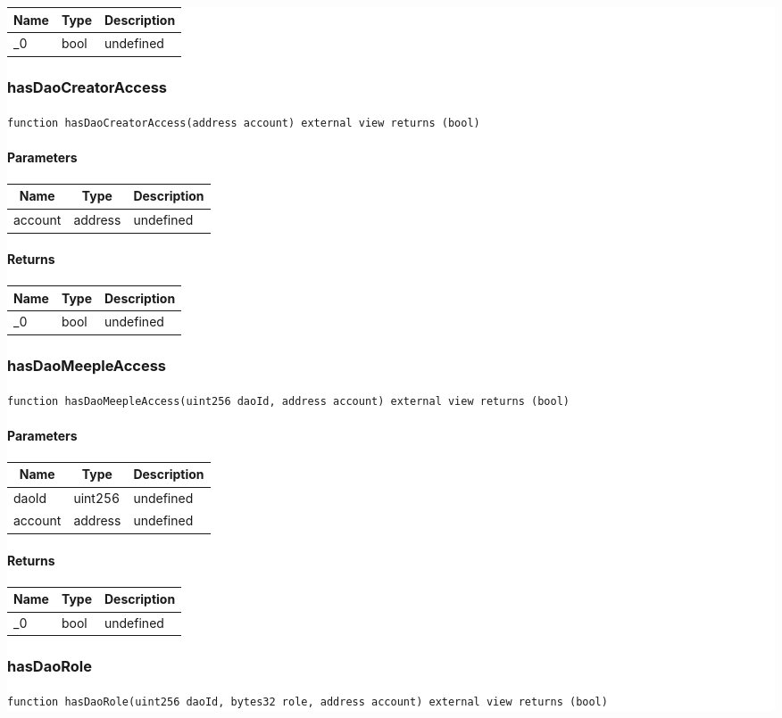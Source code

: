 | Name | Type | Description |
|---|---|---|
| _0 | bool | undefined |

### hasDaoCreatorAccess

```solidity
function hasDaoCreatorAccess(address account) external view returns (bool)
```





#### Parameters

| Name | Type | Description |
|---|---|---|
| account | address | undefined |

#### Returns

| Name | Type | Description |
|---|---|---|
| _0 | bool | undefined |

### hasDaoMeepleAccess

```solidity
function hasDaoMeepleAccess(uint256 daoId, address account) external view returns (bool)
```





#### Parameters

| Name | Type | Description |
|---|---|---|
| daoId | uint256 | undefined |
| account | address | undefined |

#### Returns

| Name | Type | Description |
|---|---|---|
| _0 | bool | undefined |

### hasDaoRole

```solidity
function hasDaoRole(uint256 daoId, bytes32 role, address account) external view returns (bool)
```
